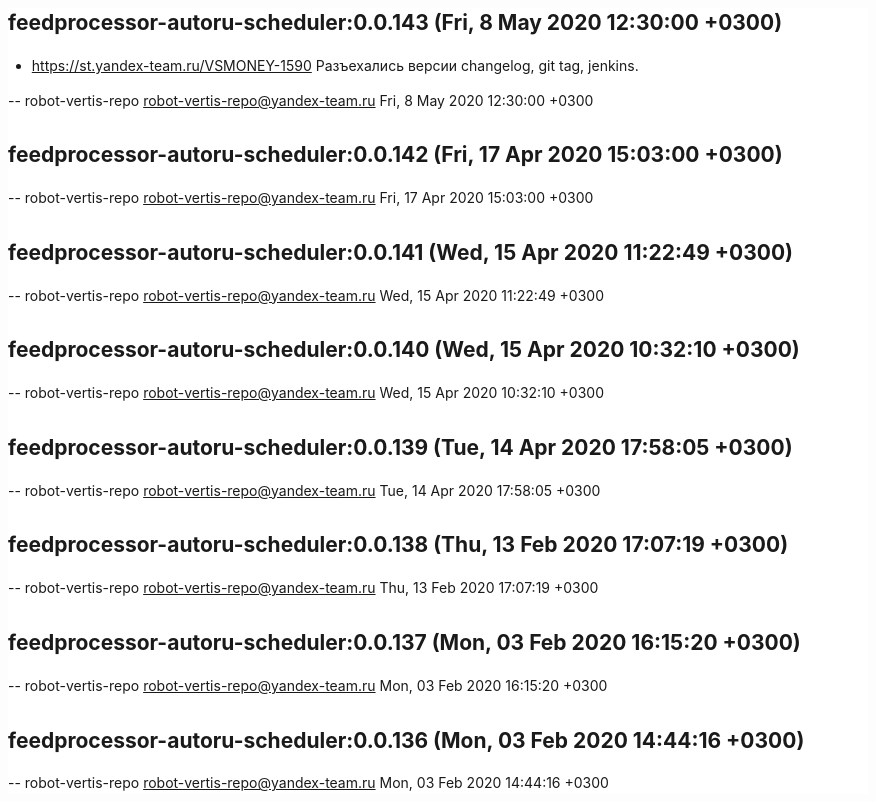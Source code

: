 ## feedprocessor-autoru-scheduler:0.0.143 (Fri, 8 May 2020 12:30:00 +0300)
    
 * https://st.yandex-team.ru/VSMONEY-1590 Разъехались версии сhangelog, git tag, jenkins.

 -- robot-vertis-repo <robot-vertis-repo@yandex-team.ru>  Fri, 8 May 2020 12:30:00 +0300


## feedprocessor-autoru-scheduler:0.0.142 (Fri, 17 Apr 2020 15:03:00 +0300)
    


 -- robot-vertis-repo <robot-vertis-repo@yandex-team.ru>  Fri, 17 Apr 2020 15:03:00 +0300

## feedprocessor-autoru-scheduler:0.0.141 (Wed, 15 Apr 2020 11:22:49 +0300)



 -- robot-vertis-repo <robot-vertis-repo@yandex-team.ru>  Wed, 15 Apr 2020 11:22:49 +0300

## feedprocessor-autoru-scheduler:0.0.140 (Wed, 15 Apr 2020 10:32:10 +0300)



 -- robot-vertis-repo <robot-vertis-repo@yandex-team.ru>  Wed, 15 Apr 2020 10:32:10 +0300

## feedprocessor-autoru-scheduler:0.0.139 (Tue, 14 Apr 2020 17:58:05 +0300)



 -- robot-vertis-repo <robot-vertis-repo@yandex-team.ru>  Tue, 14 Apr 2020 17:58:05 +0300

## feedprocessor-autoru-scheduler:0.0.138 (Thu, 13 Feb 2020 17:07:19 +0300)



 -- robot-vertis-repo <robot-vertis-repo@yandex-team.ru>  Thu, 13 Feb 2020 17:07:19 +0300

## feedprocessor-autoru-scheduler:0.0.137 (Mon, 03 Feb 2020 16:15:20 +0300)



 -- robot-vertis-repo <robot-vertis-repo@yandex-team.ru>  Mon, 03 Feb 2020 16:15:20 +0300

## feedprocessor-autoru-scheduler:0.0.136 (Mon, 03 Feb 2020 14:44:16 +0300)



 -- robot-vertis-repo <robot-vertis-repo@yandex-team.ru>  Mon, 03 Feb 2020 14:44:16 +0300
